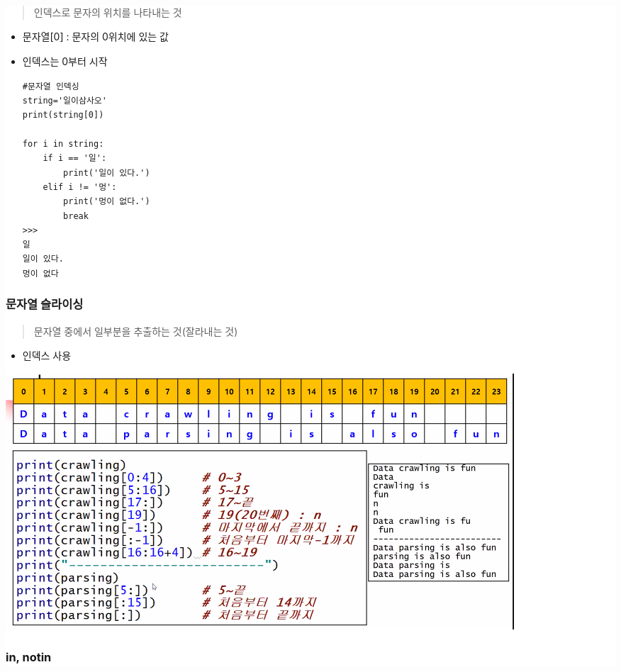 > 인덱스로 문자의 위치를 나타내는 것

* 문자열[0] : 문자의 0위치에 있는 값

* 인덱스는 0부터 시작

  ```
  #문자열 인덱싱
  string='일이삼사오'
  print(string[0])
  
  for i in string:
      if i == '일':
          print('일이 있다.')
      elif i != '멍':
          print('멍이 없다.')
          break
  >>>
  일
  일이 있다.
  멍이 없다
  ```



### 문자열 슬라이싱

> 문자열 중에서 일부분을 추출하는 것(잘라내는 것)

* 인덱스 사용

![image-20201230154923953](md-images/image-20201230154923953.png)



### in, notin
